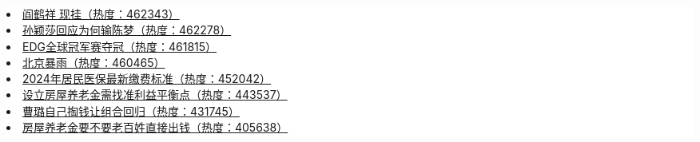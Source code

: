 <li>
<a href="https://s.weibo.com/weibo?q=%23%E9%98%8E%E9%B9%A4%E7%A5%A5%20%E7%8E%B0%E6%8C%82%23" target="weibo">
阎鹤祥 现挂（热度：462343）
</a>
</li>

<li>
<a href="https://s.weibo.com/weibo?q=%23%E5%AD%99%E9%A2%96%E8%8E%8E%E5%9B%9E%E5%BA%94%E4%B8%BA%E4%BD%95%E8%BE%93%E9%99%88%E6%A2%A6%23" target="weibo">
孙颖莎回应为何输陈梦（热度：462278）
</a>
</li>

<li>
<a href="https://s.weibo.com/weibo?q=%23EDG%E5%85%A8%E7%90%83%E5%86%A0%E5%86%9B%E8%B5%9B%E5%A4%BA%E5%86%A0%23" target="weibo">
EDG全球冠军赛夺冠（热度：461815）
</a>
</li>

<li>
<a href="https://s.weibo.com/weibo?q=%23%E5%8C%97%E4%BA%AC%E6%9A%B4%E9%9B%A8%23" target="weibo">
北京暴雨（热度：460465）
</a>
</li>

<li>
<a href="https://s.weibo.com/weibo?q=%232024%E5%B9%B4%E5%B1%85%E6%B0%91%E5%8C%BB%E4%BF%9D%E6%9C%80%E6%96%B0%E7%BC%B4%E8%B4%B9%E6%A0%87%E5%87%86%23" target="weibo">
2024年居民医保最新缴费标准（热度：452042）
</a>
</li>

<li>
<a href="https://s.weibo.com/weibo?q=%23%E8%AE%BE%E7%AB%8B%E6%88%BF%E5%B1%8B%E5%85%BB%E8%80%81%E9%87%91%E9%9C%80%E6%89%BE%E5%87%86%E5%88%A9%E7%9B%8A%E5%B9%B3%E8%A1%A1%E7%82%B9%23" target="weibo">
设立房屋养老金需找准利益平衡点（热度：443537）
</a>
</li>

<li>
<a href="https://s.weibo.com/weibo?q=%23%E6%9B%B9%E7%92%90%E8%87%AA%E5%B7%B1%E6%8E%8F%E9%92%B1%E8%AE%A9%E7%BB%84%E5%90%88%E5%9B%9E%E5%BD%92%23" target="weibo">
曹璐自己掏钱让组合回归（热度：431745）
</a>
</li>

<li>
<a href="https://s.weibo.com/weibo?q=%23%E6%88%BF%E5%B1%8B%E5%85%BB%E8%80%81%E9%87%91%E8%A6%81%E4%B8%8D%E8%A6%81%E8%80%81%E7%99%BE%E5%A7%93%E7%9B%B4%E6%8E%A5%E5%87%BA%E9%92%B1%23" target="weibo">
房屋养老金要不要老百姓直接出钱（热度：405638）
</a>
</li>

